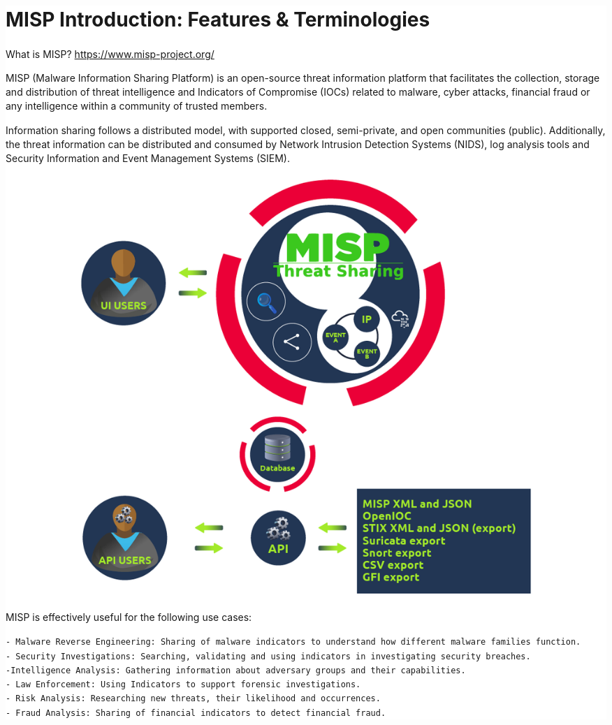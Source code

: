 # MISP Introduction: Features & Terminologies
What is MISP? https://www.misp-project.org/

MISP (Malware Information Sharing Platform) is an open-source threat information platform that facilitates the collection, storage and distribution of threat intelligence and Indicators of Compromise (IOCs) related to malware, cyber attacks, financial fraud or any intelligence within a community of trusted members. 

Information sharing follows a distributed model, with supported closed, semi-private, and open communities (public). Additionally, the threat information can be distributed and consumed by Network Intrusion Detection Systems (NIDS), log analysis tools and Security Information and Event Management Systems (SIEM).

![alt text](f290aace2e452972d1a9492f62cf46d5.png)

MISP is effectively useful for the following use cases:

    - Malware Reverse Engineering: Sharing of malware indicators to understand how different malware families function.
    - Security Investigations: Searching, validating and using indicators in investigating security breaches.
    -Intelligence Analysis: Gathering information about adversary groups and their capabilities.
    - Law Enforcement: Using Indicators to support forensic investigations.
    - Risk Analysis: Researching new threats, their likelihood and occurrences.
    - Fraud Analysis: Sharing of financial indicators to detect financial fraud.
